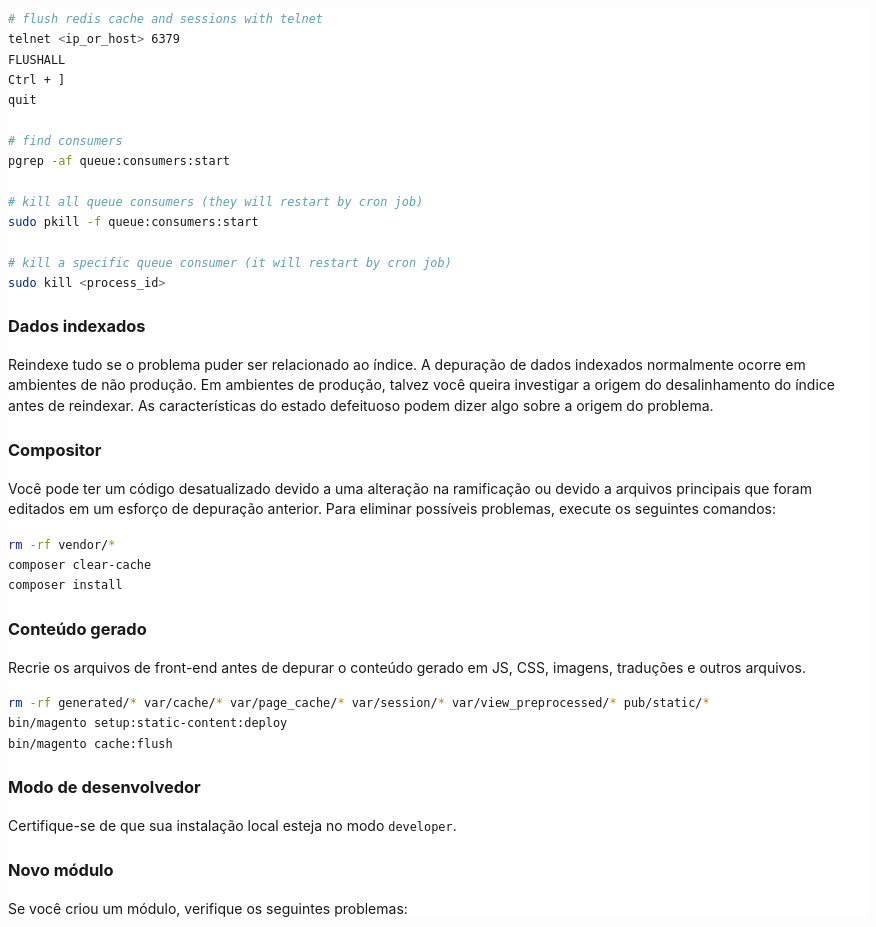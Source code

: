 ```bash
# flush redis cache and sessions with telnet
telnet <ip_or_host> 6379
FLUSHALL
Ctrl + ]
quit
 
# find consumers
pgrep -af queue:consumers:start
 
# kill all queue consumers (they will restart by cron job)
sudo pkill -f queue:consumers:start
 
# kill a specific queue consumer (it will restart by cron job)
sudo kill <process_id>
```

### Dados indexados

Reindexe tudo se o problema puder ser relacionado ao índice. A depuração de dados indexados normalmente ocorre em ambientes de não produção. Em ambientes de produção, talvez você queira investigar a origem do desalinhamento do índice antes de reindexar. As características do estado defeituoso podem dizer algo sobre a origem do problema.

### Compositor

Você pode ter um código desatualizado devido a uma alteração na ramificação ou devido a arquivos principais que foram editados em um esforço de depuração anterior. Para eliminar possíveis problemas, execute os seguintes comandos:

```bash
rm -rf vendor/*
composer clear-cache
composer install
```

### Conteúdo gerado

Recrie os arquivos de front-end antes de depurar o conteúdo gerado em JS, CSS, imagens, traduções e outros arquivos.

```bash
rm -rf generated/* var/cache/* var/page_cache/* var/session/* var/view_preprocessed/* pub/static/*
bin/magento setup:static-content:deploy
bin/magento cache:flush
```

### Modo de desenvolvedor

Certifique-se de que sua instalação local esteja no modo `developer`.

### Novo módulo

Se você criou um módulo, verifique os seguintes problemas:
